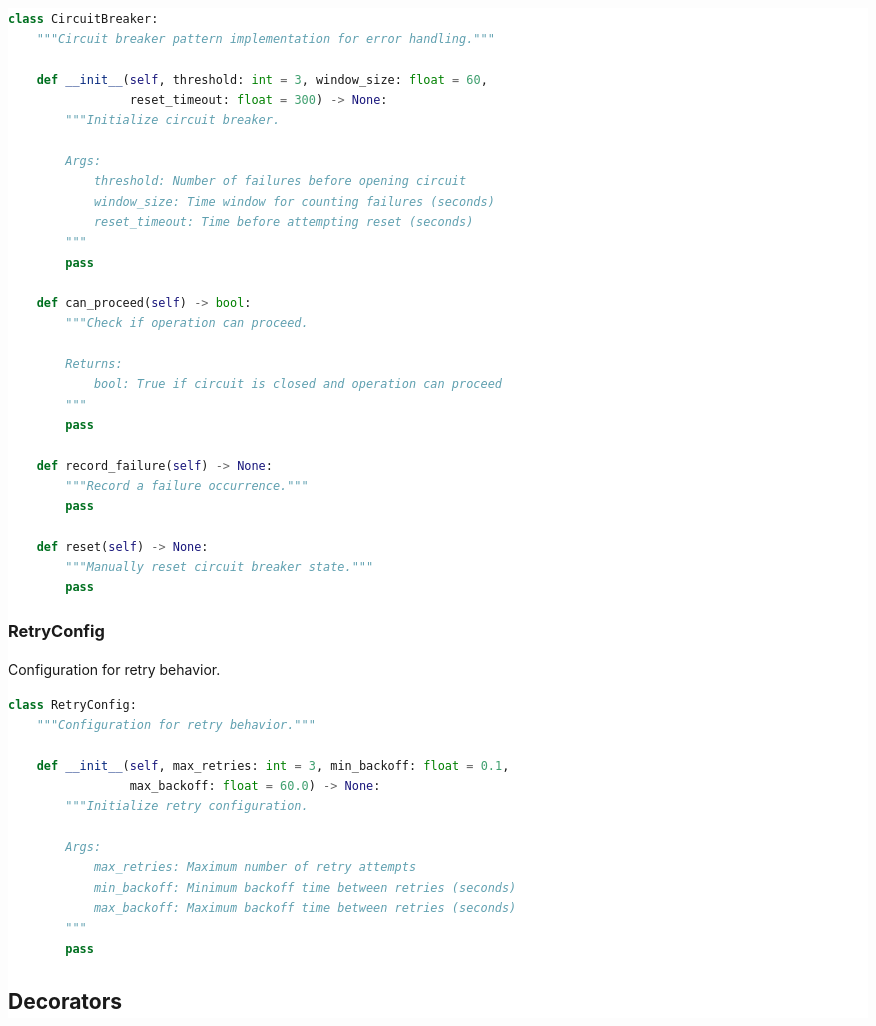 ```python
class CircuitBreaker:
    """Circuit breaker pattern implementation for error handling."""
    
    def __init__(self, threshold: int = 3, window_size: float = 60, 
                 reset_timeout: float = 300) -> None:
        """Initialize circuit breaker.
        
        Args:
            threshold: Number of failures before opening circuit
            window_size: Time window for counting failures (seconds)
            reset_timeout: Time before attempting reset (seconds)
        """
        pass

    def can_proceed(self) -> bool:
        """Check if operation can proceed.
        
        Returns:
            bool: True if circuit is closed and operation can proceed
        """
        pass
    
    def record_failure(self) -> None:
        """Record a failure occurrence."""
        pass

    def reset(self) -> None:
        """Manually reset circuit breaker state."""
        pass
```

### RetryConfig

Configuration for retry behavior.

```python
class RetryConfig:
    """Configuration for retry behavior."""
    
    def __init__(self, max_retries: int = 3, min_backoff: float = 0.1,
                 max_backoff: float = 60.0) -> None:
        """Initialize retry configuration.
        
        Args:
            max_retries: Maximum number of retry attempts
            min_backoff: Minimum backoff time between retries (seconds)
            max_backoff: Maximum backoff time between retries (seconds)
        """
        pass
```

## Decorators
